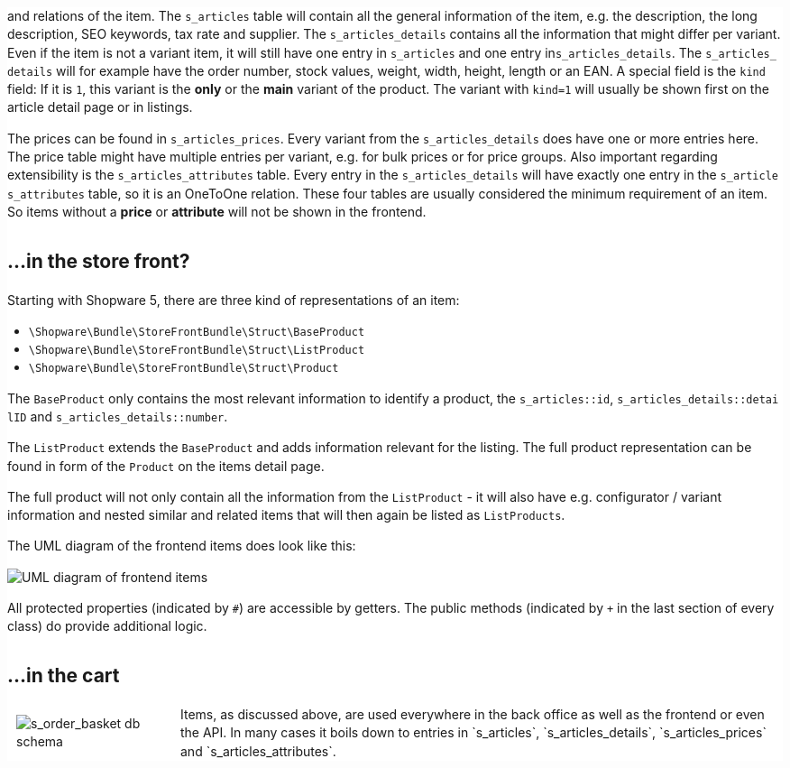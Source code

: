 and relations of the item.
The `s_articles` table will contain all the general information of the item, e.g. the
description, the long description, SEO keywords, tax rate and supplier.
The `s_articles_details` contains all the information that might differ per variant. Even
if the item is not a variant item, it will still have one entry in `s_articles` and one entry
in`s_articles_details`. The `s_articles_details` will for example have the order number,
stock values, weight, width, height, length or an EAN.
A special field is the `kind` field: If it is `1`, this variant is the **only** or the **main**
variant of the product. The variant with `kind=1` will usually be shown first on the article
detail page or in listings.

The prices can be found in `s_articles_prices`. Every variant from the `s_articles_details` does
have one or more entries here. The price table might have multiple entries per variant,
e.g. for bulk prices or for price groups.
Also important regarding extensibility is the `s_articles_attributes` table. Every entry
in the `s_articles_details` will have exactly one entry in the `s_articles_attributes` table,
so it is an OneToOne relation.
These four tables are usually considered the minimum requirement of an item. So items without
a **price** or **attribute** will not be shown in the frontend.

## …in the store front?
Starting with Shopware 5, there are three kind of representations of an item:

* `\Shopware\Bundle\StoreFrontBundle\Struct\BaseProduct`
* `\Shopware\Bundle\StoreFrontBundle\Struct\ListProduct`
* `\Shopware\Bundle\StoreFrontBundle\Struct\Product`

The `BaseProduct` only contains the most relevant information to identify a product, the
`s_articles::id`, `s_articles_details::detailID` and `s_articles_details::number`.

The `ListProduct` extends the `BaseProduct` and adds information relevant for the listing.
The full product representation can be found in form of the `Product` on the items detail page.

The full product will not only contain all the information from the `ListProduct` - it will
also have e.g. configurator / variant information and nested similar and related items that
will then again be listed as `ListProducts`.

The UML diagram of the frontend items does look like this:

![UML diagram of frontend items](/blog/img/uml_products.png)

All protected properties (indicated by `#`) are accessible by getters. The public
methods (indicated by `+` in the last section of every class) do provide additional logic.

## …in the cart
<a href="/blog/img/db_basket.png">
    <img alt="s_order_basket db schema" style="margin:10px;float: left;width:20%;" src="/blog/img/db_basket.png">
</a>
Items, as discussed above, are used everywhere in the back office as well as the frontend or even the API.
In many cases it boils down to entries in `s_articles`, `s_articles_details`, `s_articles_prices` and
`s_articles_attributes`.

